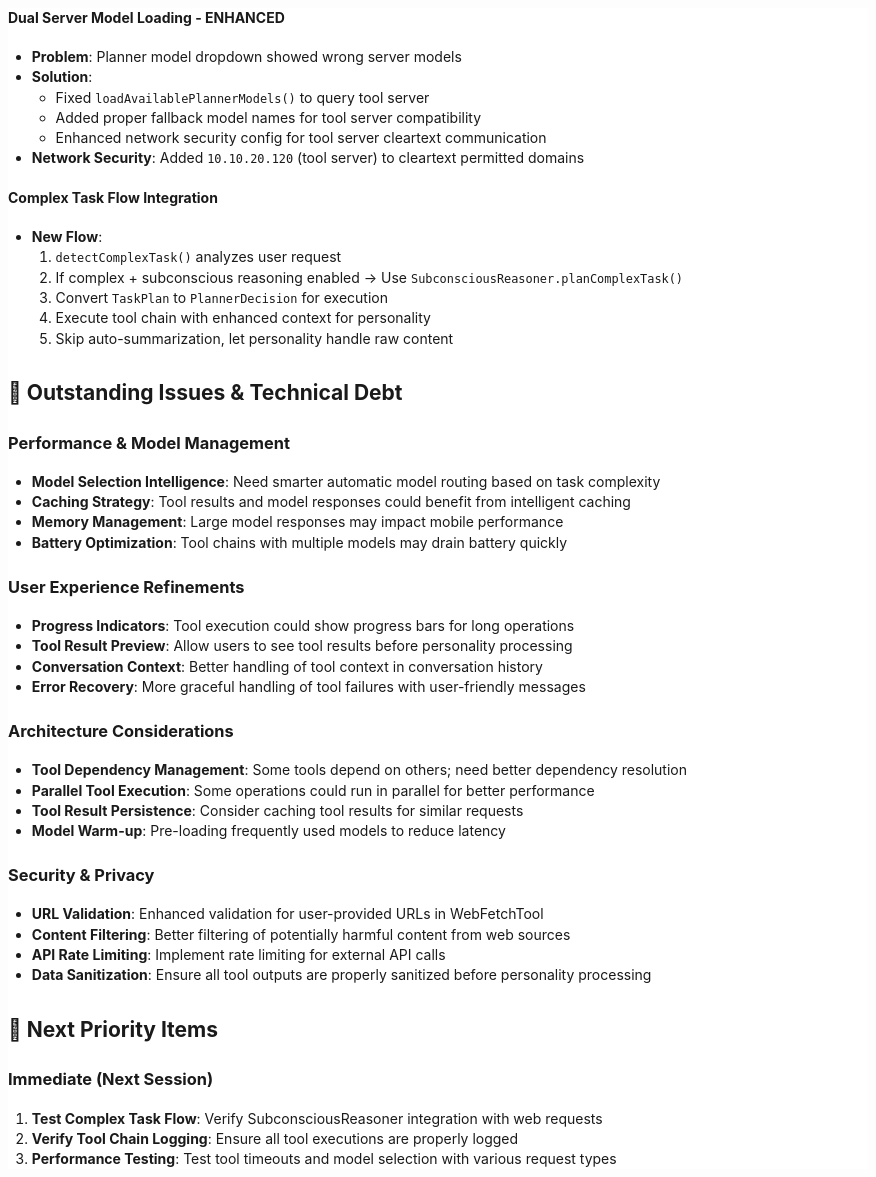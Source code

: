 #### **Dual Server Model Loading - ENHANCED**
- **Problem**: Planner model dropdown showed wrong server models
- **Solution**: 
  - Fixed `loadAvailablePlannerModels()` to query tool server
  - Added proper fallback model names for tool server compatibility
  - Enhanced network security config for tool server cleartext communication
- **Network Security**: Added `10.10.20.120` (tool server) to cleartext permitted domains

#### **Complex Task Flow Integration**
- **New Flow**: 
  1. `detectComplexTask()` analyzes user request
  2. If complex + subconscious reasoning enabled → Use `SubconsciousReasoner.planComplexTask()`
  3. Convert `TaskPlan` to `PlannerDecision` for execution
  4. Execute tool chain with enhanced context for personality
  5. Skip auto-summarization, let personality handle raw content

## 🚨 Outstanding Issues & Technical Debt

### Performance & Model Management
- **Model Selection Intelligence**: Need smarter automatic model routing based on task complexity
- **Caching Strategy**: Tool results and model responses could benefit from intelligent caching
- **Memory Management**: Large model responses may impact mobile performance
- **Battery Optimization**: Tool chains with multiple models may drain battery quickly

### User Experience Refinements  
- **Progress Indicators**: Tool execution could show progress bars for long operations
- **Tool Result Preview**: Allow users to see tool results before personality processing
- **Conversation Context**: Better handling of tool context in conversation history
- **Error Recovery**: More graceful handling of tool failures with user-friendly messages

### Architecture Considerations
- **Tool Dependency Management**: Some tools depend on others; need better dependency resolution
- **Parallel Tool Execution**: Some operations could run in parallel for better performance
- **Tool Result Persistence**: Consider caching tool results for similar requests
- **Model Warm-up**: Pre-loading frequently used models to reduce latency

### Security & Privacy
- **URL Validation**: Enhanced validation for user-provided URLs in WebFetchTool
- **Content Filtering**: Better filtering of potentially harmful content from web sources
- **API Rate Limiting**: Implement rate limiting for external API calls
- **Data Sanitization**: Ensure all tool outputs are properly sanitized before personality processing

## 🎯 Next Priority Items

### Immediate (Next Session)
1. **Test Complex Task Flow**: Verify SubconsciousReasoner integration with web requests
2. **Verify Tool Chain Logging**: Ensure all tool executions are properly logged
3. **Performance Testing**: Test tool timeouts and model selection with various request types
